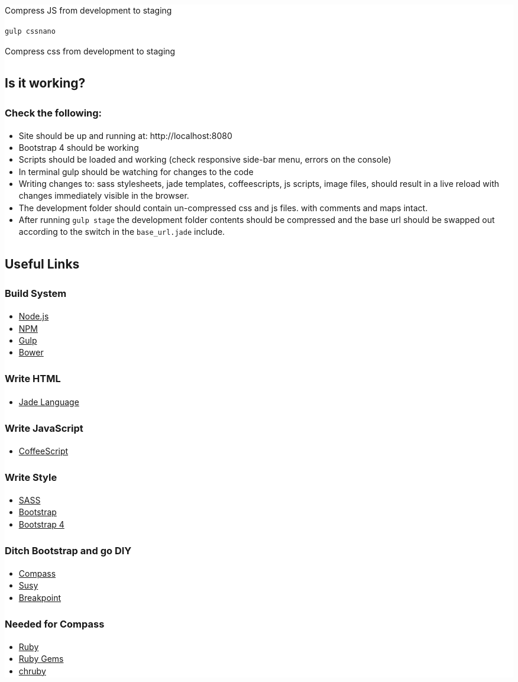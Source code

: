 Compress JS from development to staging

`gulp cssnano`

Compress css from development to staging

## Is it working?

### Check the following:

- Site should be up and running at: http://localhost:8080
- Bootstrap 4 should be working
- Scripts should be loaded and working (check responsive side-bar menu, errors on the console)
- In terminal gulp should be watching for changes to the code
- Writing changes to: sass stylesheets, jade templates, coffeescripts, js scripts, image files,
  should result in a live reload with changes immediately visible in the browser.
- The development folder should contain un-compressed css and js files. with comments and maps intact.
- After running `gulp stage` the development folder contents should be compressed and the base url should be swapped out according to the switch in the `base_url.jade` include.

## Useful Links

### Build System

- [Node.js](https://nodejs.org/en/)
- [NPM](https://www.npmjs.com)
- [Gulp](http://gulpjs.com)
- [Bower](http://bower.io)

### Write HTML

- [Jade Language](http://jade-lang.com)

### Write JavaScript

- [CoffeeScript](http://coffeescript.org)

### Write Style

- [SASS](http://sass-lang.com)
- [Bootstrap](http://getbootstrap.com)
- [Bootstrap 4](http://v4-alpha.getbootstrap.com)

### Ditch Bootstrap and go DIY

- [Compass](http://compass-style.org)
- [Susy](http://susy.oddbird.net)
- [Breakpoint](https://github.com/lesjames/Breakpoint)

### Needed for Compass

- [Ruby](https://www.ruby-lang.org/en/)
- [Ruby Gems](https://rubygems.org)
- [chruby](https://github.com/postmodern/chruby)
